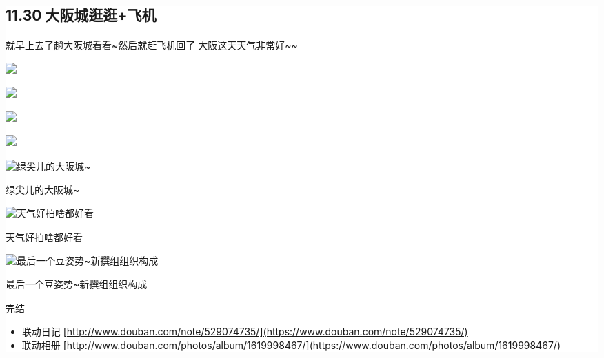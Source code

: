 

## 11.30 大阪城逛逛+飞机
就早上去了趟大阪城看看~然后就赶飞机回了
大阪这天天气非常好~~

![](../../assets/images/momiji/p30918919.jpg)



![](../../assets/images/momiji/p30918922.jpg)



![](../../assets/images/momiji/p30918924.jpg)



![](../../assets/images/momiji/p30918927.jpg)



![绿尖儿的大阪城~](../../assets/images/momiji/p30918931.jpg)

绿尖儿的大阪城~



![天气好拍啥都好看](../../assets/images/momiji/p30918932.jpg)

天气好拍啥都好看



![最后一个豆姿势~新撰组组织构成](../../assets/images/momiji/p30918933.jpg)

最后一个豆姿势~新撰组组织构成



完结

- 联动日记 [http://www.douban.com/note/529074735/](https://www.douban.com/note/529074735/)
- 联动相册 [http://www.douban.com/photos/album/1619998467/](https://www.douban.com/photos/album/1619998467/)
